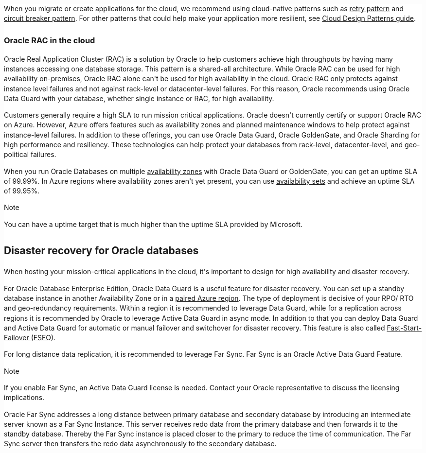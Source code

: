 When you migrate or create applications for the cloud, we recommend using cloud-native patterns such as [retry pattern](/azure/architecture/patterns/retry) and [circuit breaker pattern](/azure/architecture/patterns/circuit-breaker). For other patterns that could help make your application more resilient, see [Cloud Design Patterns guide](/azure/architecture/patterns/).

### Oracle RAC in the cloud

Oracle Real Application Cluster (RAC) is a solution by Oracle to help customers achieve high throughputs by having many instances accessing one database storage. This pattern is a shared-all architecture. While Oracle RAC can be used for high availability on-premises, Oracle RAC alone can't be used for high availability in the cloud. Oracle RAC only protects against instance level failures and not against rack-level or datacenter-level failures. For this reason, Oracle recommends using Oracle Data Guard with your database, whether single instance or RAC, for high availability.

Customers generally require a high SLA to run mission critical applications. Oracle doesn't currently certify or support Oracle RAC on Azure. However, Azure offers features such as availability zones and planned maintenance windows to help protect against instance-level failures. In addition to these offerings, you can use Oracle Data Guard, Oracle GoldenGate, and Oracle Sharding for high performance and resiliency. These technologies can help protect your databases from rack-level, datacenter-level, and geo-political failures.

When you run Oracle Databases on multiple [availability zones](/azure/availability-zones/az-overview) with Oracle Data Guard or GoldenGate, you can get an uptime SLA of 99.99%. In Azure regions where availability zones aren't yet present, you can use [availability sets](../../availability-set-overview.md) and achieve an uptime SLA of 99.95%.

> [!NOTE]
> You can have a uptime target that is much higher than the uptime SLA provided by Microsoft.

## Disaster recovery for Oracle databases

When hosting your mission-critical applications in the cloud, it's important to design for high availability and disaster recovery.

For Oracle Database Enterprise Edition, Oracle Data Guard is a useful feature for disaster recovery. You can set up a standby database instance in another Availability Zone or in a [paired Azure region](/azure/availability-zones/cross-region-replication-azure). The type of deployment is decisive of your RPO/ RTO and geo-redundancy requirements. Within a region it is recommended to leverage Data Guard, while for a replication across regions it is recommended by Oracle to leverage Active Data Guard in async mode.
In addition to that you can deploy Data Guard and Active Data Guard for automatic or manual failover and switchover for disaster recovery. This feature is also called [Fast-Start-Failover (FSFO)](https://docs.oracle.com/en/database/oracle/oracle-database/23/dgbkr/oracle-data-guard-broker-installation-requirements.html).

For long distance data replication, it is recommended to leverage Far Sync. Far Sync is an Oracle Active Data Guard Feature. 

> [!NOTE]
> If you enable Far Sync, an Active Data Guard license is needed. Contact your Oracle representative to discuss the licensing implications.

Oracle Far Sync addresses a long distance between primary database and secondary database by introducing an intermediate server known as a Far Sync Instance. This server receives redo data from the primary database and then forwards it to the standby database. Thereby the Far Sync instance is placed closer to the primary to reduce the time of communication. The Far Sync server then transfers the redo data asynchronously to the secondary database.
